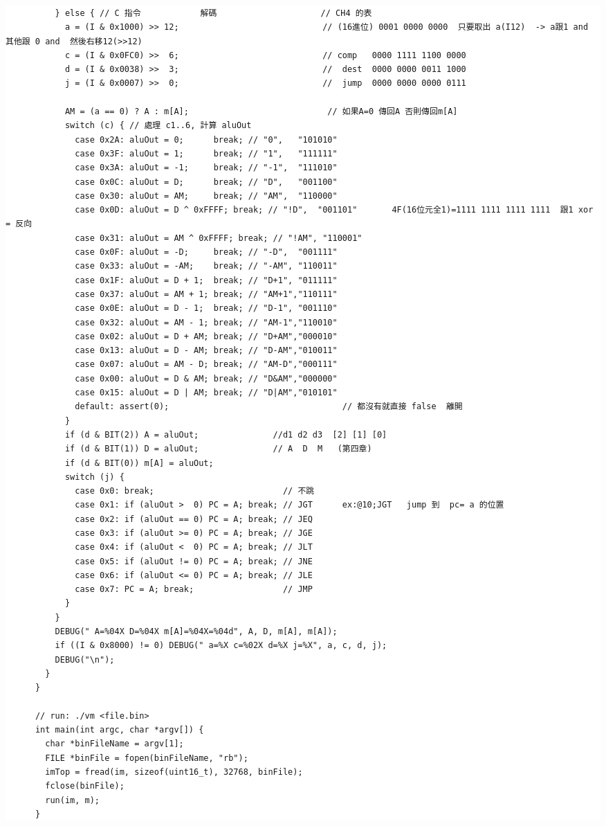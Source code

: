               } else { // C 指令            解碼                     // CH4 的表        
                a = (I & 0x1000) >> 12;                             // (16進位) 0001 0000 0000  只要取出 a(I12)  -> a跟1 and 其他跟 0 and  然後右移12(>>12)
                c = (I & 0x0FC0) >>  6;                             // comp   0000 1111 1100 0000
                d = (I & 0x0038) >>  3;                             //  dest  0000 0000 0011 1000
                j = (I & 0x0007) >>  0;                             //  jump  0000 0000 0000 0111

                AM = (a == 0) ? A : m[A];                            // 如果A=0 傳回A 否則傳回m[A]
                switch (c) { // 處理 c1..6, 計算 aluOut
                  case 0x2A: aluOut = 0;      break; // "0",   "101010"
                  case 0x3F: aluOut = 1;      break; // "1",   "111111"
                  case 0x3A: aluOut = -1;     break; // "-1",  "111010"
                  case 0x0C: aluOut = D;      break; // "D",   "001100"
                  case 0x30: aluOut = AM;     break; // "AM",  "110000"
                  case 0x0D: aluOut = D ^ 0xFFFF; break; // "!D",  "001101"       4F(16位元全1)=1111 1111 1111 1111  跟1 xor = 反向
                  case 0x31: aluOut = AM ^ 0xFFFF; break; // "!AM", "110001"
                  case 0x0F: aluOut = -D;     break; // "-D",  "001111"
                  case 0x33: aluOut = -AM;    break; // "-AM", "110011"
                  case 0x1F: aluOut = D + 1;  break; // "D+1", "011111"
                  case 0x37: aluOut = AM + 1; break; // "AM+1","110111"
                  case 0x0E: aluOut = D - 1;  break; // "D-1", "001110"
                  case 0x32: aluOut = AM - 1; break; // "AM-1","110010"
                  case 0x02: aluOut = D + AM; break; // "D+AM","000010"
                  case 0x13: aluOut = D - AM; break; // "D-AM","010011"
                  case 0x07: aluOut = AM - D; break; // "AM-D","000111"
                  case 0x00: aluOut = D & AM; break; // "D&AM","000000"
                  case 0x15: aluOut = D | AM; break; // "D|AM","010101"
                  default: assert(0);                                   // 都沒有就直接 false  離開
                }
                if (d & BIT(2)) A = aluOut;               //d1 d2 d3  [2] [1] [0] 
                if (d & BIT(1)) D = aluOut;               // A  D  M   (第四章)
                if (d & BIT(0)) m[A] = aluOut;              
                switch (j) {
                  case 0x0: break;                          // 不跳
                  case 0x1: if (aluOut >  0) PC = A; break; // JGT      ex:@10;JGT   jump 到  pc= a 的位置
                  case 0x2: if (aluOut == 0) PC = A; break; // JEQ
                  case 0x3: if (aluOut >= 0) PC = A; break; // JGE
                  case 0x4: if (aluOut <  0) PC = A; break; // JLT
                  case 0x5: if (aluOut != 0) PC = A; break; // JNE
                  case 0x6: if (aluOut <= 0) PC = A; break; // JLE
                  case 0x7: PC = A; break;                  // JMP          
                }
              }
              DEBUG(" A=%04X D=%04X m[A]=%04X=%04d", A, D, m[A], m[A]);
              if ((I & 0x8000) != 0) DEBUG(" a=%X c=%02X d=%X j=%X", a, c, d, j);
              DEBUG("\n");
            }
          }

          // run: ./vm <file.bin>
          int main(int argc, char *argv[]) {
            char *binFileName = argv[1];
            FILE *binFile = fopen(binFileName, "rb");
            imTop = fread(im, sizeof(uint16_t), 32768, binFile);
            fclose(binFile);
            run(im, m);
          }
